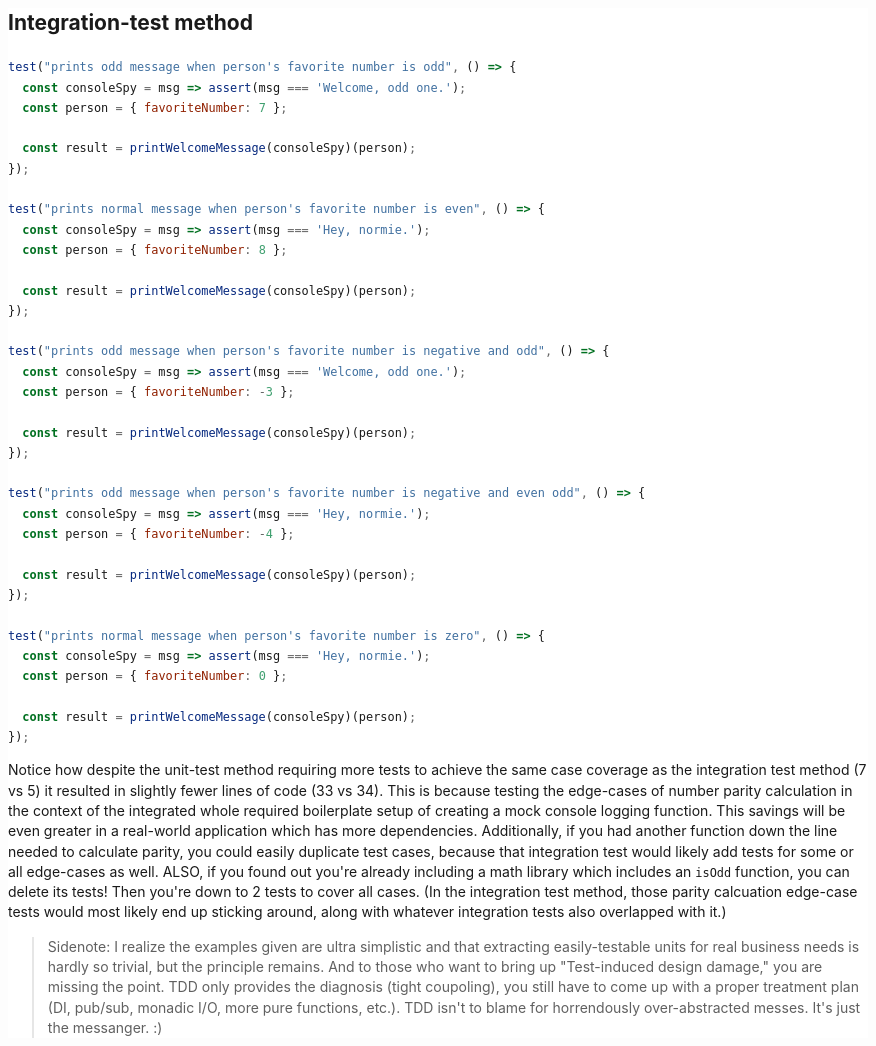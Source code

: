 ## Integration-test method

```js
test("prints odd message when person's favorite number is odd", () => {
  const consoleSpy = msg => assert(msg === 'Welcome, odd one.');
  const person = { favoriteNumber: 7 };

  const result = printWelcomeMessage(consoleSpy)(person);
});

test("prints normal message when person's favorite number is even", () => {
  const consoleSpy = msg => assert(msg === 'Hey, normie.');
  const person = { favoriteNumber: 8 };

  const result = printWelcomeMessage(consoleSpy)(person);
});

test("prints odd message when person's favorite number is negative and odd", () => {
  const consoleSpy = msg => assert(msg === 'Welcome, odd one.');
  const person = { favoriteNumber: -3 };

  const result = printWelcomeMessage(consoleSpy)(person);
});

test("prints odd message when person's favorite number is negative and even odd", () => {
  const consoleSpy = msg => assert(msg === 'Hey, normie.');
  const person = { favoriteNumber: -4 };

  const result = printWelcomeMessage(consoleSpy)(person);
});

test("prints normal message when person's favorite number is zero", () => {
  const consoleSpy = msg => assert(msg === 'Hey, normie.');
  const person = { favoriteNumber: 0 };

  const result = printWelcomeMessage(consoleSpy)(person);
});
```

Notice how despite the unit-test method requiring more tests to achieve the same case coverage as the integration test method (7 vs 5) it resulted in slightly fewer lines of code (33 vs 34). This is because testing the edge-cases of number parity calculation in the context of the integrated whole required boilerplate setup of creating a mock console logging function. This savings will be even greater in a real-world application which has more dependencies. Additionally, if you had another function down the line needed to calculate parity, you could easily duplicate test cases, because that integration test would likely add tests for some or all edge-cases as well. ALSO, if you found out you're already including a math library which includes an `isOdd` function, you can delete its tests! Then you're down to 2 tests to cover all cases. (In the integration test method, those parity calcuation edge-case tests would most likely end up sticking around, along with whatever integration tests also overlapped with it.)

> Sidenote: I realize the examples given are ultra simplistic and that extracting easily-testable units for real business needs is hardly so trivial, but the principle remains. And to those who want to bring up "Test-induced design damage," you are missing the point. TDD only provides the diagnosis (tight coupoling), you still have to come up with a proper treatment plan (DI, pub/sub, monadic I/O, more pure functions, etc.). TDD isn't to blame for horrendously over-abstracted messes. It's just the messanger. :)
